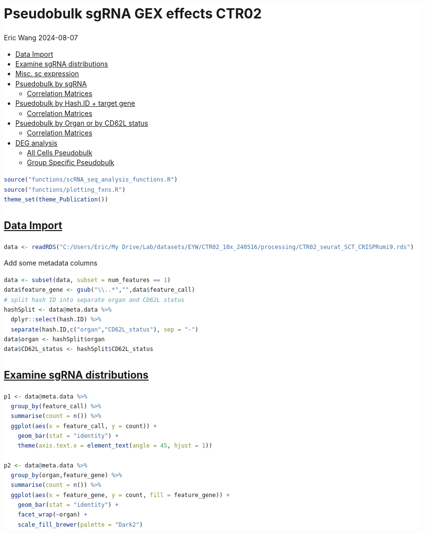 Pseudobulk sgRNA GEX effects CTR02
================
Eric Wang
2024-08-07

- [<u>Data Import</u>](#data-import)
- [<u>Examine sgRNA distributions</u>](#examine-sgrna-distributions)
- [<u>Misc. sc expression</u>](#misc-sc-expression)
- [<u>Psuedobulk by sgRNA</u>](#psuedobulk-by-sgrna)
  - [Correlation Matrices](#correlation-matrices)
- [<u>Psuedobulk by Hash.ID + target
  gene</u>](#psuedobulk-by-hashid--target-gene)
  - [Correlation Matrices](#correlation-matrices-1)
- [<u>Psuedobulk by Organ or by CD62L
  status</u>](#psuedobulk-by-organ-or-by-cd62l-status)
  - [Correlation Matrices](#correlation-matrices-2)
- [<u>DEG analysis</u>](#deg-analysis)
  - [All Cells Pseudobulk](#all-cells-pseudobulk)
  - [Group Specific Pseudobulk](#group-specific-pseudobulk)

``` r
source("functions/scRNA_seq_analysis_functions.R")
source("functions/plotting_fxns.R")
theme_set(theme_Publication())
```

## <u>Data Import</u>

``` r
data <- readRDS("C:/Users/Eric/My Drive/Lab/datasets/EYW/CTR02_10x_240516/processing/CTR02_seurat_SCT_CRISPRumi9.rds")
```

Add some metadata columns

``` r
data <- subset(data, subset = num_features == 1)
data$feature_gene <- gsub("\\..*","",data$feature_call)
# split hash ID into separate organ and CD62L status
hashSplit <- data@meta.data %>%
  dplyr::select(hash.ID) %>%
  separate(hash.ID,c("organ","CD62L_status"), sep = "-")
data$organ <- hashSplit$organ
data$CD62L_status <- hashSplit$CD62L_status
```

## <u>Examine sgRNA distributions</u>

``` r
p1 <- data@meta.data %>%
  group_by(feature_call) %>%
  summarise(count = n()) %>%
  ggplot(aes(x = feature_call, y = count)) +
    geom_bar(stat = "identity") +
    theme(axis.text.x = element_text(angle = 45, hjust = 1))

p2 <- data@meta.data %>%
  group_by(organ,feature_gene) %>%
  summarise(count = n()) %>%
  ggplot(aes(x = feature_gene, y = count, fill = feature_gene)) +
    geom_bar(stat = "identity") +
    facet_wrap(~organ) +
    scale_fill_brewer(palette = "Dark2")
```
